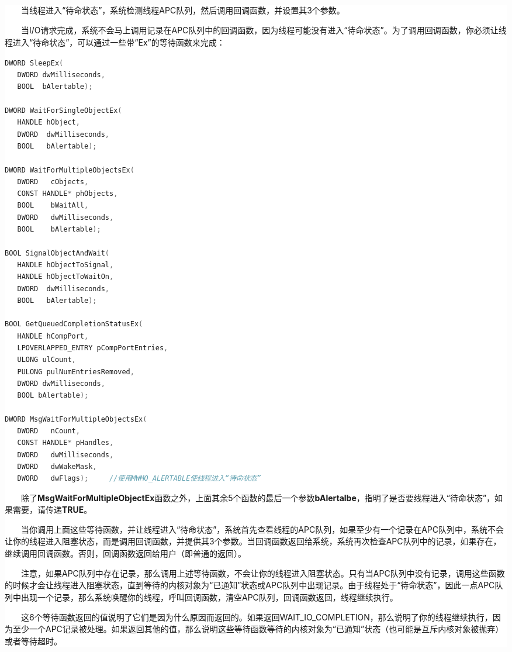 　　当线程进入“待命状态”，系统检测线程APC队列，然后调用回调函数，并设置其3个参数。

　　当I/O请求完成，系统不会马上调用记录在APC队列中的回调函数，因为线程可能没有进入“待命状态”。为了调用回调函数，你必须让线程进入“待命状态”，可以通过一些带“Ex”的等待函数来完成：

```c++
DWORD SleepEx(
   DWORD dwMilliseconds,
   BOOL  bAlertable);

DWORD WaitForSingleObjectEx(
   HANDLE hObject,
   DWORD  dwMilliseconds,
   BOOL   bAlertable);

DWORD WaitForMultipleObjectsEx(
   DWORD   cObjects,
   CONST HANDLE* phObjects,
   BOOL    bWaitAll,
   DWORD   dwMilliseconds,
   BOOL    bAlertable);

BOOL SignalObjectAndWait(
   HANDLE hObjectToSignal,
   HANDLE hObjectToWaitOn,
   DWORD  dwMilliseconds,
   BOOL   bAlertable);

BOOL GetQueuedCompletionStatusEx(
   HANDLE hCompPort,
   LPOVERLAPPED_ENTRY pCompPortEntries,
   ULONG ulCount,
   PULONG pulNumEntriesRemoved,
   DWORD dwMilliseconds,
   BOOL bAlertable);

DWORD MsgWaitForMultipleObjectsEx(
   DWORD   nCount,
   CONST HANDLE* pHandles,
   DWORD   dwMilliseconds,
   DWORD   dwWakeMask,
   DWORD   dwFlags);     //使用MWMO_ALERTABLE使线程进入“待命状态”
```

 

　　除了**MsgWaitForMultipleObjectEx**函数之外，上面其余5个函数的最后一个参数**bAlertalbe**，指明了是否要线程进入“待命状态”，如果需要，请传递**TRUE**。

　　当你调用上面这些等待函数，并让线程进入“待命状态”，系统首先查看线程的APC队列，如果至少有一个记录在APC队列中，系统不会让你的线程进入阻塞状态，而是调用回调函数，并提供其3个参数。当回调函数返回给系统，系统再次检查APC队列中的记录，如果存在，继续调用回调函数。否则，回调函数返回给用户（即普通的返回）。

　　注意，如果APC队列中存在记录，那么调用上述等待函数，不会让你的线程进入阻塞状态。只有当APC队列中没有记录，调用这些函数的时候才会让线程进入阻塞状态，直到等待的内核对象为“已通知”状态或APC队列中出现记录。由于线程处于“待命状态”，因此一点APC队列中出现一个记录，那么系统唤醒你的线程，呼叫回调函数，清空APC队列，回调函数返回，线程继续执行。

　　这6个等待函数返回的值说明了它们是因为什么原因而返回的。如果返回WAIT_IO_COMPLETION，那么说明了你的线程继续执行，因为至少一个APC记录被处理。如果返回其他的值，那么说明这些等待函数等待的内核对象为“已通知”状态（也可能是互斥内核对象被抛弃）或者等待超时。
